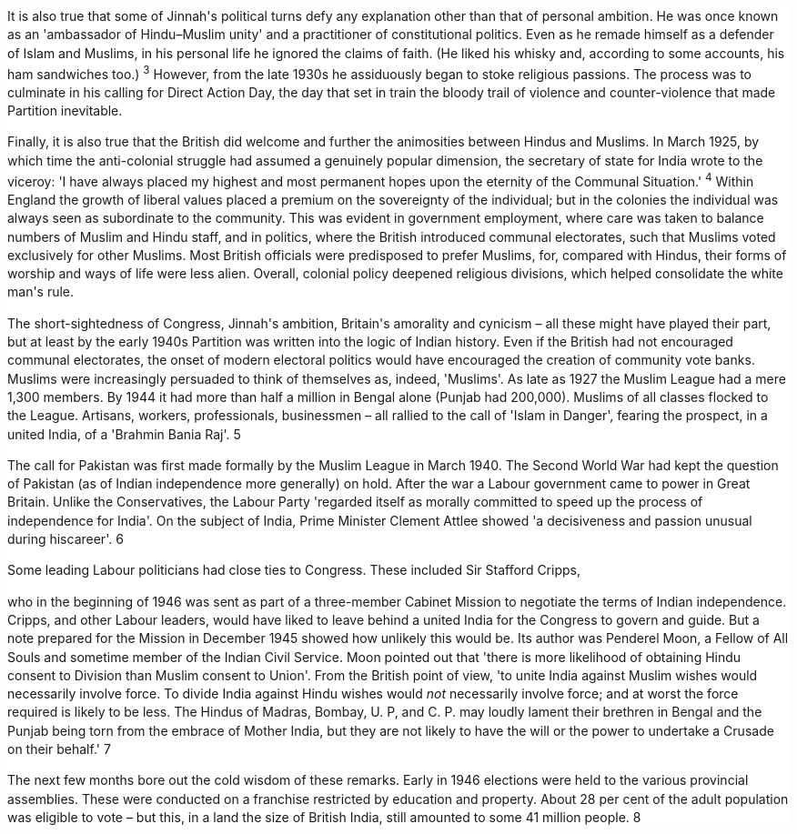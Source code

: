 It is also true that some of Jinnah's political turns defy any explanation other than that of personal ambition. He was once known as an 'ambassador of Hindu–Muslim unity' and a practitioner of constitutional politics. Even as he remade himself as a defender of Islam and Muslims, in his personal life he ignored the claims of faith. (He liked his whisky and, according to some accounts, his ham sandwiches too.) <sup>3</sup> However, from the late 1930s he assiduously began to stoke religious passions. The process was to culminate in his calling for Direct Action Day, the day that set in train the bloody trail of violence and counter-violence that made Partition inevitable.

Finally, it is also true that the British did welcome and further the animosities between Hindus and Muslims. In March 1925, by which time the anti-colonial struggle had assumed a genuinely popular dimension, the secretary of state for India wrote to the viceroy: 'I have always placed my highest and most permanent hopes upon the eternity of the Communal Situation.' <sup>4</sup> Within England the growth of liberal values placed a premium on the sovereignty of the individual; but in the colonies the individual was always seen as subordinate to the community. This was evident in government employment, where care was taken to balance numbers of Muslim and Hindu staff, and in politics, where the British introduced communal electorates, such that Muslims voted exclusively for other Muslims. Most British officials were predisposed to prefer Muslims, for, compared with Hindus, their forms of worship and ways of life were less alien. Overall, colonial policy deepened religious divisions, which helped consolidate the white man's rule.

The short-sightedness of Congress, Jinnah's ambition, Britain's amorality and cynicism – all these might have played their part, but at least by the early 1940s Partition was written into the logic of Indian history. Even if the British had not encouraged communal electorates, the onset of modern electoral politics would have encouraged the creation of community vote banks. Muslims were increasingly persuaded to think of themselves as, indeed, 'Muslims'. As late as 1927 the Muslim League had a mere 1,300 members. By 1944 it had more than half a million in Bengal alone (Punjab had 200,000). Muslims of all classes flocked to the League. Artisans, workers, professionals, businessmen – all rallied to the call of 'Islam in Danger', fearing the prospect, in a united India, of a 'Brahmin Bania Raj'. 5

The call for Pakistan was first made formally by the Muslim League in March 1940. The Second World War had kept the question of Pakistan (as of Indian independence more generally) on hold. After the war a Labour government came to power in Great Britain. Unlike the Conservatives, the Labour Party 'regarded itself as morally committed to speed up the process of independence for India'. On the subject of India, Prime Minister Clement Attlee showed 'a decisiveness and passion unusual during hiscareer'. 6

Some leading Labour politicians had close ties to Congress. These included Sir Stafford Cripps,

who in the beginning of 1946 was sent as part of a three-member Cabinet Mission to negotiate the terms of Indian independence. Cripps, and other Labour leaders, would have liked to leave behind a united India for the Congress to govern and guide. But a note prepared for the Mission in December 1945 showed how unlikely this would be. Its author was Penderel Moon, a Fellow of All Souls and sometime member of the Indian Civil Service. Moon pointed out that 'there is more likelihood of obtaining Hindu consent to Division than Muslim consent to Union'. From the British point of view, 'to unite India against Muslim wishes would necessarily involve force. To divide India against Hindu wishes would *not* necessarily involve force; and at worst the force required is likely to be less. The Hindus of Madras, Bombay, U. P, and C. P. may loudly lament their brethren in Bengal and the Punjab being torn from the embrace of Mother India, but they are not likely to have the will or the power to undertake a Crusade on their behalf.' 7

The next few months bore out the cold wisdom of these remarks. Early in 1946 elections were held to the various provincial assemblies. These were conducted on a franchise restricted by education and property. About 28 per cent of the adult population was eligible to vote – but this, in a land the size of British India, still amounted to some 41 million people. 8
